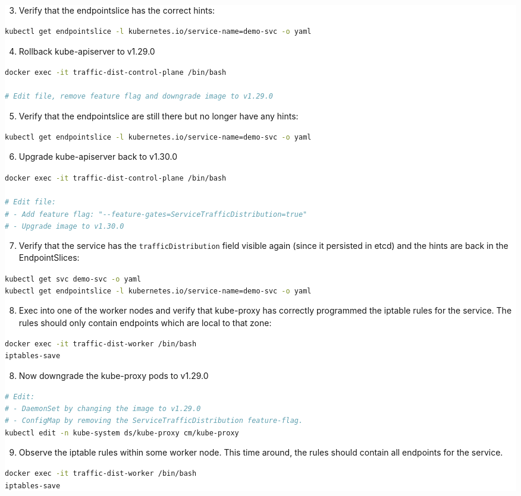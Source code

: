 3. Verify that the endpointslice has the correct hints:

```bash
kubectl get endpointslice -l kubernetes.io/service-name=demo-svc -o yaml
```

4. Rollback kube-apiserver to v1.29.0

```bash
docker exec -it traffic-dist-control-plane /bin/bash

# Edit file, remove feature flag and downgrade image to v1.29.0
```

5. Verify that the endpointslice are still there but no longer have any hints:

```bash
kubectl get endpointslice -l kubernetes.io/service-name=demo-svc -o yaml
```

6. Upgrade kube-apiserver back to v1.30.0

```bash
docker exec -it traffic-dist-control-plane /bin/bash

# Edit file:
# - Add feature flag: "--feature-gates=ServiceTrafficDistribution=true"
# - Upgrade image to v1.30.0
```

7. Verify that the service has the `trafficDistribution` field visible again
   (since it persisted in etcd) and the hints are back in the EndpointSlices:

```bash
kubectl get svc demo-svc -o yaml
kubectl get endpointslice -l kubernetes.io/service-name=demo-svc -o yaml
```

8. Exec into one of the worker nodes and verify that kube-proxy has correctly
   programmed the iptable rules for the service. The rules should only contain
   endpoints which are local to that zone:

```bash
docker exec -it traffic-dist-worker /bin/bash
iptables-save
```

8. Now downgrade the kube-proxy pods to v1.29.0

```bash
# Edit:
# - DaemonSet by changing the image to v1.29.0
# - ConfigMap by removing the ServiceTrafficDistribution feature-flag.
kubectl edit -n kube-system ds/kube-proxy cm/kube-proxy
```

9. Observe the iptable rules within some worker node. This time around, the
   rules should contain all endpoints for the service.

```bash
docker exec -it traffic-dist-worker /bin/bash
iptables-save
```

